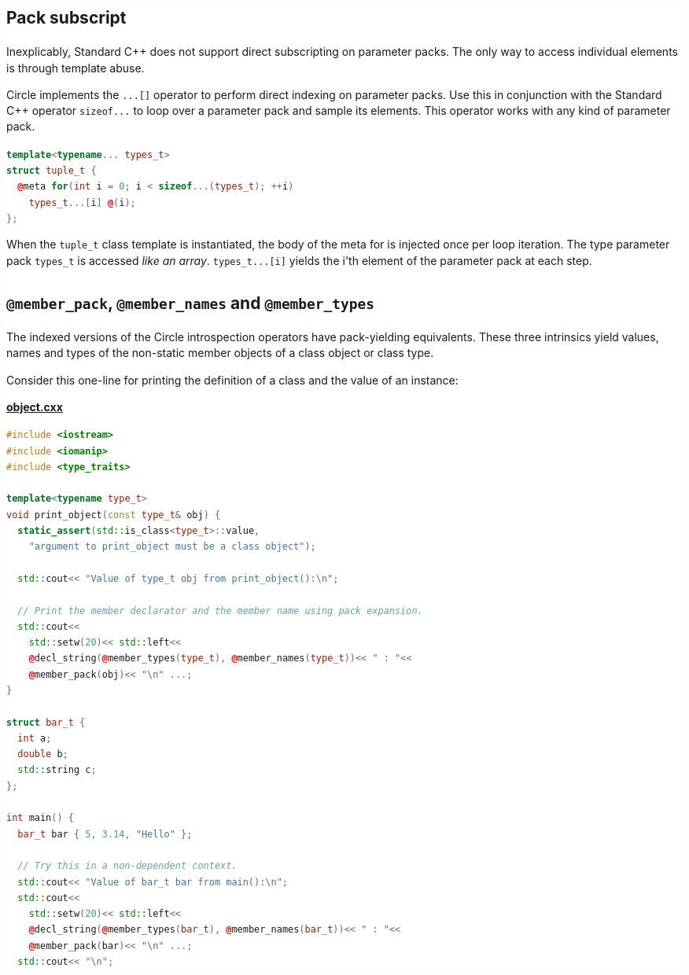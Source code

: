 ## Pack subscript

Inexplicably, Standard C++ does not support direct subscripting on parameter packs. The only way to access individual elements is through template abuse. 

Circle implements the `...[]` operator to perform direct indexing on parameter packs. Use this in conjunction with the Standard C++ operator `sizeof...` to loop over a parameter pack and sample its elements. This operator works with any kind of parameter pack.

```cpp
template<typename... types_t>
struct tuple_t {
  @meta for(int i = 0; i < sizeof...(types_t); ++i)
    types_t...[i] @(i);
};
```

When the `tuple_t` class template is instantiated, the body of the meta for is injected once per loop iteration. The type parameter pack `types_t` is accessed _like an array_. `types_t...[i]` yields the i'th element of the parameter pack at each step.

## `@member_pack`, `@member_names` and `@member_types`

The indexed versions of the Circle introspection operators have pack-yielding equivalents. These three intrinsics yield values, names and types of the non-static member objects of a class object or class type.

Consider this one-line for printing the definition of a class and the value of an instance:

[**object.cxx**](object.cxx)
```cpp
#include <iostream>
#include <iomanip>
#include <type_traits>

template<typename type_t>
void print_object(const type_t& obj) {
  static_assert(std::is_class<type_t>::value, 
    "argument to print_object must be a class object");

  std::cout<< "Value of type_t obj from print_object():\n";

  // Print the member declarator and the member name using pack expansion.
  std::cout<< 
    std::setw(20)<< std::left<< 
    @decl_string(@member_types(type_t), @member_names(type_t))<< " : "<<
    @member_pack(obj)<< "\n" ...;
}

struct bar_t {
  int a;
  double b;
  std::string c;
};

int main() {
  bar_t bar { 5, 3.14, "Hello" };

  // Try this in a non-dependent context.
  std::cout<< "Value of bar_t bar from main():\n";
  std::cout<< 
    std::setw(20)<< std::left<< 
    @decl_string(@member_types(bar_t), @member_names(bar_t))<< " : "<<
    @member_pack(bar)<< "\n" ...;
  std::cout<< "\n";

```